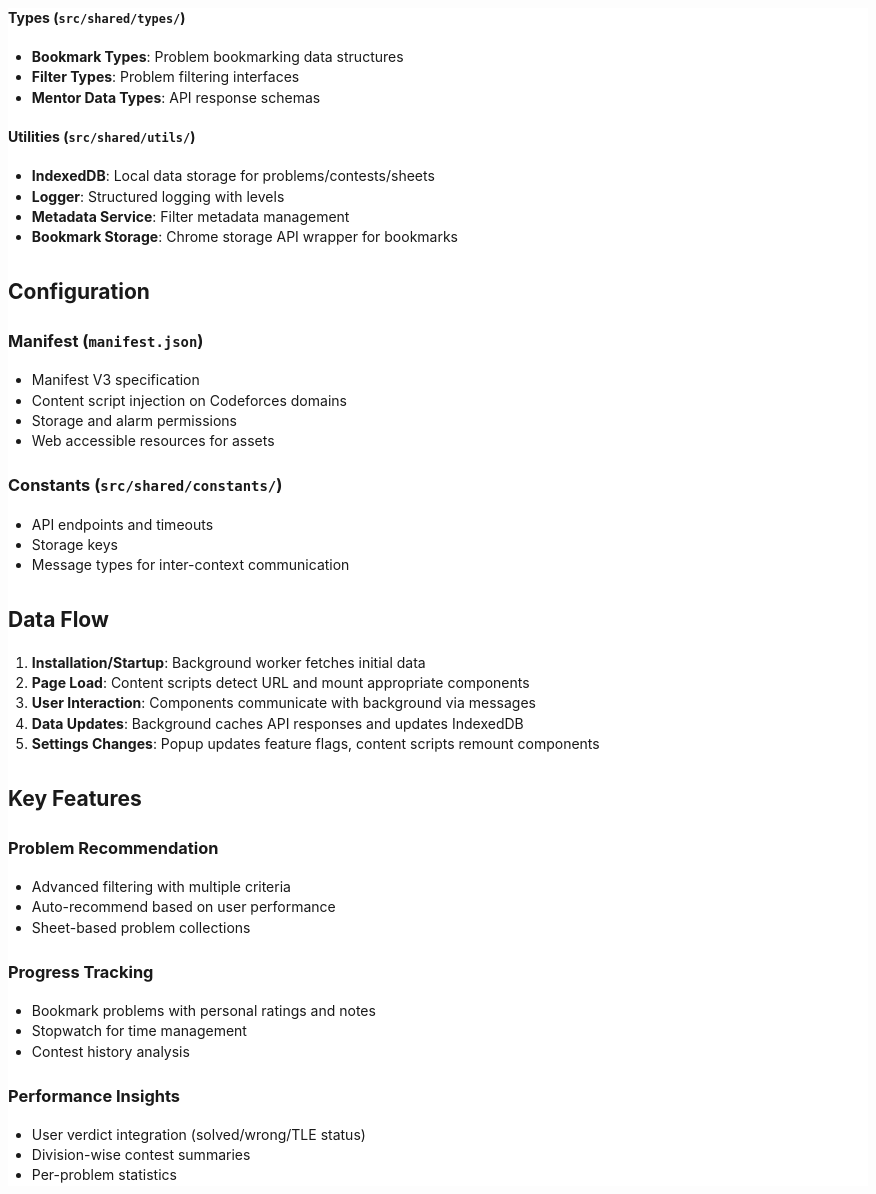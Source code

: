 #### Types (`src/shared/types/`)
- **Bookmark Types**: Problem bookmarking data structures
- **Filter Types**: Problem filtering interfaces
- **Mentor Data Types**: API response schemas

#### Utilities (`src/shared/utils/`)
- **IndexedDB**: Local data storage for problems/contests/sheets
- **Logger**: Structured logging with levels
- **Metadata Service**: Filter metadata management
- **Bookmark Storage**: Chrome storage API wrapper for bookmarks

## Configuration

### Manifest (`manifest.json`)
- Manifest V3 specification
- Content script injection on Codeforces domains
- Storage and alarm permissions
- Web accessible resources for assets

### Constants (`src/shared/constants/`)
- API endpoints and timeouts
- Storage keys
- Message types for inter-context communication

## Data Flow

1. **Installation/Startup**: Background worker fetches initial data
2. **Page Load**: Content scripts detect URL and mount appropriate components
3. **User Interaction**: Components communicate with background via messages
4. **Data Updates**: Background caches API responses and updates IndexedDB
5. **Settings Changes**: Popup updates feature flags, content scripts remount components

## Key Features

### Problem Recommendation
- Advanced filtering with multiple criteria
- Auto-recommend based on user performance
- Sheet-based problem collections

### Progress Tracking
- Bookmark problems with personal ratings and notes
- Stopwatch for time management
- Contest history analysis

### Performance Insights
- User verdict integration (solved/wrong/TLE status)
- Division-wise contest summaries
- Per-problem statistics
